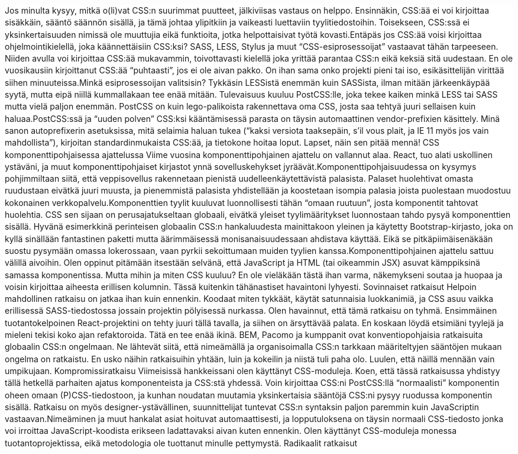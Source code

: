 Jos minulta kysyy, mitkä o(li)vat CSS:n suurimmat puutteet, jälkiviisas vastaus on helppo. Ensinnäkin, CSS:ää ei voi kirjoittaa sisäkkäin, sääntö säännön sisällä, ja tämä johtaa ylipitkiin ja vaikeasti luettaviin tyylitiedostoihin. Toisekseen, CSS:ssä ei yksinkertaisuuden nimissä ole muuttujia eikä funktioita, jotka helpottaisivat työtä kovasti.Entäpäs jos CSS:ää voisi kirjoittaa ohjelmointikielellä, joka käännettäisiin CSS:ksi? SASS, LESS, Stylus ja muut “CSS-esiprosessoijat” vastaavat tähän tarpeeseen. Niiden avulla voi kirjoittaa CSS:ää mukavammin, toivottavasti kielellä joka yrittää parantaa CSS:n eikä keksiä sitä uudestaan. En ole vuosikausiin kirjoittanut CSS:ää “puhtaasti”, jos ei ole aivan pakko. On ihan sama onko projekti pieni tai iso, esikäsittelijän virittää siihen minuuteissa.Minkä esiprosessoijan valitsisin? Tykkäsin LESSistä enemmän kuin SASSista, ilman mitään järkeenkäypää syytä, mutta eipä niillä kummallakaan tee enää mitään. Tulevaisuus kuuluu PostCSS:lle, joka tekee kaiken minkä LESS tai SASS mutta vielä paljon enemmän. PostCSS on kuin lego-palikoista rakennettava oma CSS, josta saa tehtyä juuri sellaisen kuin haluaa.PostCSS:ssä ja “uuden polven” CSS:ksi kääntämisessä parasta on täysin automaattinen vendor-prefixien käsittely. Minä sanon autoprefixerin asetuksissa, mitä selaimia haluan tukea (“kaksi versiota taaksepäin, s’il vous plait, ja IE 11 myös jos vain mahdollista”), kirjoitan standardinmukaista CSS:ää, ja tietokone hoitaa loput. Lapset, näin sen pitää mennä!
CSS komponenttipohjaisessa ajattelussa
Viime vuosina komponenttipohjainen ajattelu on vallannut alaa. React, tuo alati uskollinen ystäväni, ja muut komponenttipohjaiset kirjastot ynnä sovelluskehykset jyräävät.Komponenttipohjaisuudessa on kysymys pohjimmiltaan siitä, että veppisovellus rakennetaan pienistä uudelleenkäytettävistä palasista. Palaset huolehtivat omasta ruudustaan eivätkä juuri muusta, ja pienemmistä palasista yhdistellään ja koostetaan isompia palasia joista puolestaan muodostuu kokonainen verkkopalvelu.Komponenttien tyylit kuuluvat luonnollisesti tähän “omaan ruutuun”, josta komponentit tahtovat huolehtia. CSS sen sijaan on perusajatukseltaan globaali, eivätkä yleiset tyylimääritykset luonnostaan tahdo pysyä komponenttien sisällä. Hyvänä esimerkkinä perinteisen globaalin CSS:n hankaluudesta mainittakoon yleinen ja käytetty Bootstrap-kirjasto, joka on kyllä sinällään fantastinen paketti mutta äärimmäisessä monisanaisuudessaan ahdistava käyttää. Eikä se pitkäpiimäisenäkään suostu pysymään omassa lokerossaan, vaan pyrkii sekoittumaan muiden tyylien kanssa.Komponenttipohjainen ajattelu sattuu välillä aivoihin. Olen oppinut pitämään itsestään selvänä, että JavaScript ja HTML (tai oikeammin JSX) asuvat kämppiksinä samassa komponentissa. Mutta mihin ja miten CSS kuuluu? En ole vieläkään tästä ihan varma, näkemykseni soutaa ja huopaa ja voisin kirjoittaa aiheesta erillisen kolumnin. Tässä kuitenkin tähänastiset havaintoni lyhyesti.
Sovinnaiset ratkaisut
Helpoin mahdollinen ratkaisu on jatkaa ihan kuin ennenkin. Koodaat miten tykkäät, käytät satunnaisia luokkanimiä, ja CSS asuu vaikka erillisessä SASS-tiedostossa jossain projektin pölyisessä nurkassa. Olen havainnut, että tämä ratkaisu on tyhmä. Ensimmäinen tuotantokelpoinen React-projektini on tehty juuri tällä tavalla, ja siihen on ärsyttävää palata. En koskaan löydä etsimiäni tyylejä ja mieleni tekisi koko ajan refaktoroida. Tätä en tee enää ikinä. BEM, Pacomo ja kumppanit ovat konventiopohjaisia ratkaisuita globaalin CSS:n ongelmaan. Ne lähtevät siitä, että nimeämällä ja organisoimalla CSS:n tarkkaan määriteltyjen sääntöjen mukaan ongelma on ratkaistu. En usko näihin ratkaisuihin yhtään, luin ja kokeilin ja niistä tuli paha olo. Luulen, että näillä mennään vain umpikujaan.
Kompromissiratkaisu
Viimeisissä hankkeissani olen käyttänyt CSS-moduleja. Koen, että tässä ratkaisussa yhdistyy tällä hetkellä parhaiten ajatus komponenteista ja CSS:stä yhdessä. Voin kirjoittaa CSS:ni PostCSS:llä “normaalisti” komponentin oheen omaan (P)CSS-tiedostoon, ja kunhan noudatan muutamia yksinkertaisia sääntöjä CSS:ni pysyy ruodussa komponentin sisällä. Ratkaisu on myös designer-ystävällinen, suunnittelijat tuntevat CSS:n syntaksin paljon paremmin kuin JavaScriptin vastaavan.Nimeäminen ja muut hankalat asiat hoituvat automaattisesti, ja lopputuloksena on täysin normaali CSS-tiedosto jonka voi irroittaa JavaScript-koodista erikseen ladattavaksi aivan kuten ennenkin. Olen käyttänyt CSS-moduleja monessa tuotantoprojektissa, eikä metodologia ole tuottanut minulle pettymystä.
Radikaalit ratkaisut